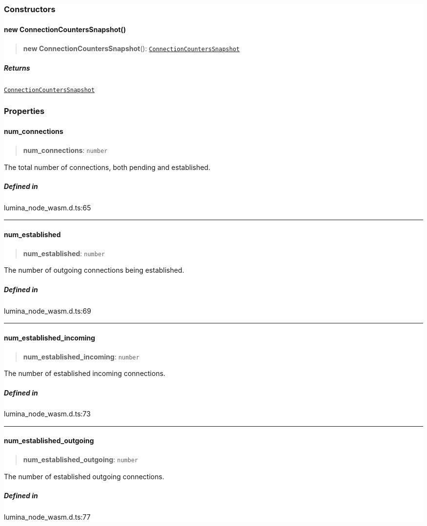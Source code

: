 ### Constructors

#### new ConnectionCountersSnapshot()

> **new ConnectionCountersSnapshot**(): [`ConnectionCountersSnapshot`](#classesconnectioncounterssnapshotmd)

##### Returns

[`ConnectionCountersSnapshot`](#classesconnectioncounterssnapshotmd)

### Properties

#### num\_connections

> **num\_connections**: `number`

The total number of connections, both pending and established.

##### Defined in

lumina\_node\_wasm.d.ts:65

***

#### num\_established

> **num\_established**: `number`

The number of outgoing connections being established.

##### Defined in

lumina\_node\_wasm.d.ts:69

***

#### num\_established\_incoming

> **num\_established\_incoming**: `number`

The number of established incoming connections.

##### Defined in

lumina\_node\_wasm.d.ts:73

***

#### num\_established\_outgoing

> **num\_established\_outgoing**: `number`

The number of established outgoing connections.

##### Defined in

lumina\_node\_wasm.d.ts:77
